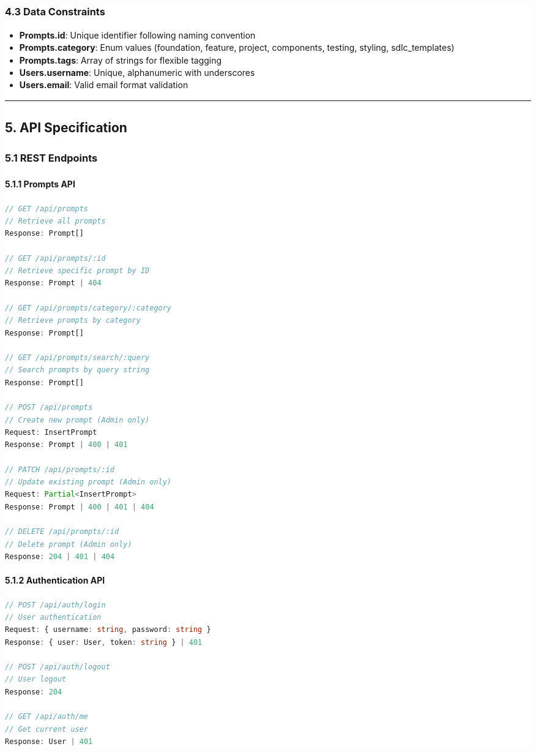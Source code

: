 ### 4.3 Data Constraints

- **Prompts.id**: Unique identifier following naming convention
- **Prompts.category**: Enum values (foundation, feature, project, components, testing, styling, sdlc_templates)
- **Prompts.tags**: Array of strings for flexible tagging
- **Users.username**: Unique, alphanumeric with underscores
- **Users.email**: Valid email format validation

---

## 5. API Specification

### 5.1 REST Endpoints

#### 5.1.1 Prompts API

```typescript
// GET /api/prompts
// Retrieve all prompts
Response: Prompt[]

// GET /api/prompts/:id
// Retrieve specific prompt by ID
Response: Prompt | 404

// GET /api/prompts/category/:category
// Retrieve prompts by category
Response: Prompt[]

// GET /api/prompts/search/:query
// Search prompts by query string
Response: Prompt[]

// POST /api/prompts
// Create new prompt (Admin only)
Request: InsertPrompt
Response: Prompt | 400 | 401

// PATCH /api/prompts/:id
// Update existing prompt (Admin only)
Request: Partial<InsertPrompt>
Response: Prompt | 400 | 401 | 404

// DELETE /api/prompts/:id
// Delete prompt (Admin only)
Response: 204 | 401 | 404
```

#### 5.1.2 Authentication API

```typescript
// POST /api/auth/login
// User authentication
Request: { username: string, password: string }
Response: { user: User, token: string } | 401

// POST /api/auth/logout
// User logout
Response: 204

// GET /api/auth/me
// Get current user
Response: User | 401
```